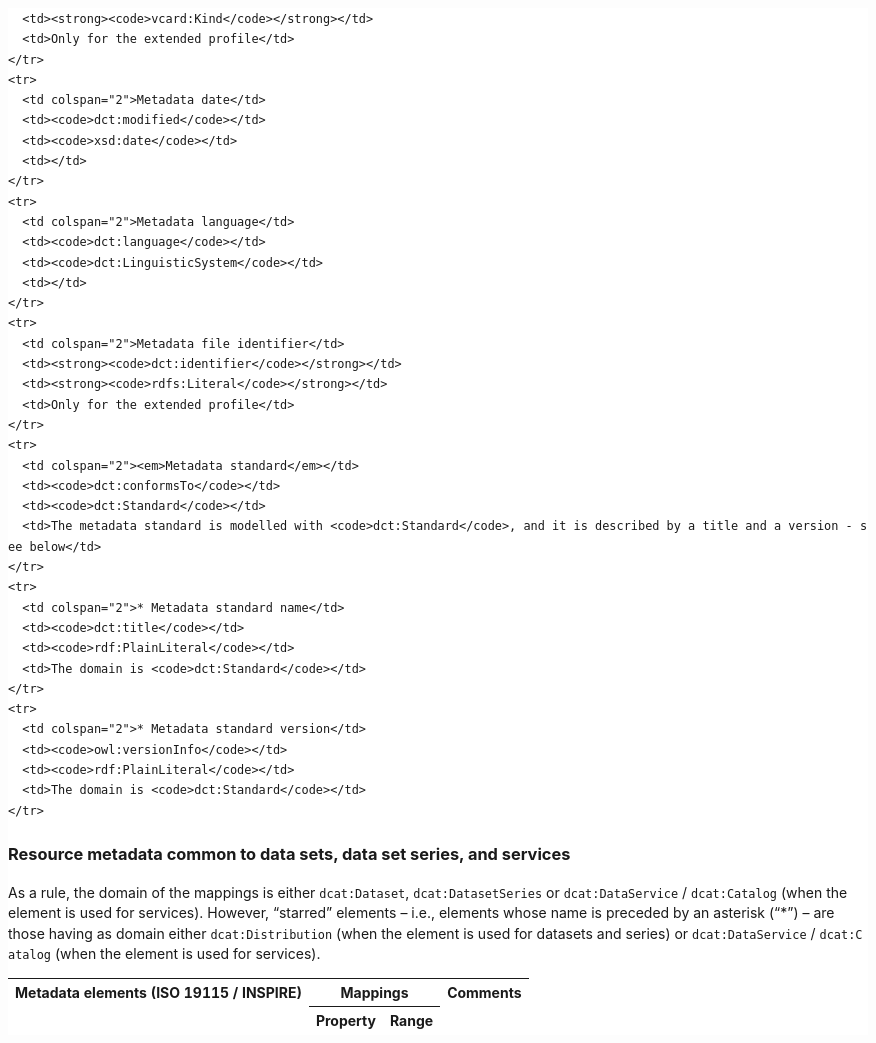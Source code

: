       <td><strong><code>vcard:Kind</code></strong></td>
      <td>Only for the extended profile</td>
    </tr>
    <tr>
      <td colspan="2">Metadata date</td>
      <td><code>dct:modified</code></td>
      <td><code>xsd:date</code></td>
      <td></td>
    </tr>
    <tr>
      <td colspan="2">Metadata language</td>
      <td><code>dct:language</code></td>
      <td><code>dct:LinguisticSystem</code></td>
      <td></td>
    </tr>
    <tr>
      <td colspan="2">Metadata file identifier</td>
      <td><strong><code>dct:identifier</code></strong></td>
      <td><strong><code>rdfs:Literal</code></strong></td>
      <td>Only for the extended profile</td>
    </tr>
    <tr>
      <td colspan="2"><em>Metadata standard</em></td>
      <td><code>dct:conformsTo</code></td>
      <td><code>dct:Standard</code></td>
      <td>The metadata standard is modelled with <code>dct:Standard</code>, and it is described by a title and a version - see below</td>
    </tr>
    <tr>
      <td colspan="2">* Metadata standard name</td>
      <td><code>dct:title</code></td>
      <td><code>rdf:PlainLiteral</code></td>
      <td>The domain is <code>dct:Standard</code></td>
    </tr>
    <tr>
      <td colspan="2">* Metadata standard version</td>
      <td><code>owl:versionInfo</code></td>
      <td><code>rdf:PlainLiteral</code></td>
      <td>The domain is <code>dct:Standard</code></td>
    </tr>
  </tbody>
</table>

<h3><a name="md-common">Resource metadata common to data sets, data set series, and services</a></h3>
<p>As a rule, the domain of the mappings is either <code>dcat:Dataset</code>, <code>dcat:DatasetSeries</code> or <code>dcat:DataService</code> / <code>dcat:Catalog</code> (when the element is used for services). However, “starred” elements – i.e., elements whose name is preceded by an asterisk (“*”) – are those having as domain either <code>dcat:Distribution</code> (when the element is used for datasets and series) or <code>dcat:DataService</code> / <code>dcat:Catalog</code> (when the element is used for services).</p>
<table>
  <thead>
    <tr>
      <th colspan="2" rowspan="2">Metadata elements (ISO 19115 / INSPIRE)</th>
      <th colspan="2">Mappings</th>
      <th rowspan="2">Comments</th>
    </tr>
    <tr>
      <th>Property</th>
      <th>Range</th>
    </tr>
  </thead>
  <tbody>